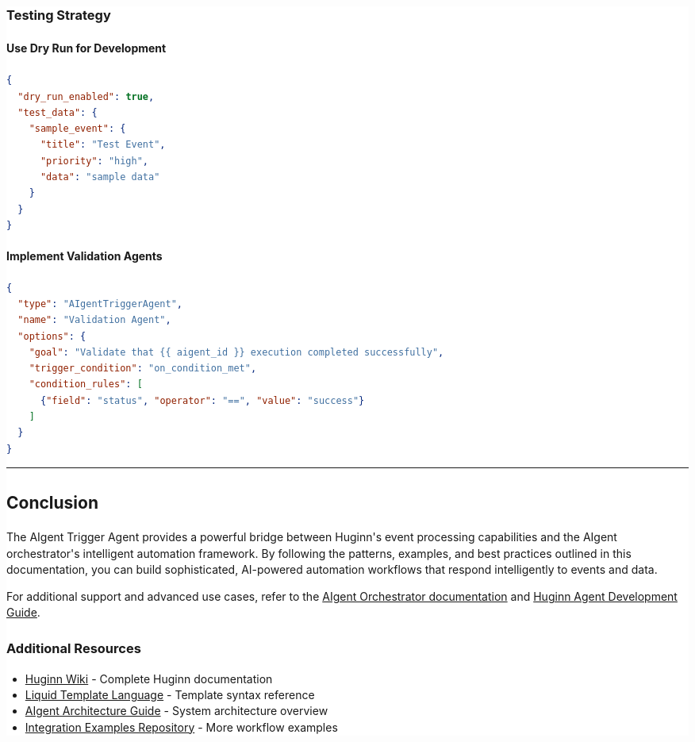 ### Testing Strategy

#### Use Dry Run for Development
```json
{
  "dry_run_enabled": true,
  "test_data": {
    "sample_event": {
      "title": "Test Event", 
      "priority": "high",
      "data": "sample data"
    }
  }
}
```

#### Implement Validation Agents
```json
{
  "type": "AIgentTriggerAgent",
  "name": "Validation Agent",
  "options": {
    "goal": "Validate that {{ aigent_id }} execution completed successfully",
    "trigger_condition": "on_condition_met",
    "condition_rules": [
      {"field": "status", "operator": "==", "value": "success"}
    ]
  }
}
```

---

## Conclusion

The AIgent Trigger Agent provides a powerful bridge between Huginn's event processing capabilities and the AIgent orchestrator's intelligent automation framework. By following the patterns, examples, and best practices outlined in this documentation, you can build sophisticated, AI-powered automation workflows that respond intelligently to events and data.

For additional support and advanced use cases, refer to the [AIgent Orchestrator documentation](../orchestrator/README.md) and [Huginn Agent Development Guide](../development/agent-development.md).

### Additional Resources

- [Huginn Wiki](https://github.com/huginn/huginn/wiki) - Complete Huginn documentation
- [Liquid Template Language](https://shopify.github.io/liquid/) - Template syntax reference
- [AIgent Architecture Guide](../architecture.md) - System architecture overview
- [Integration Examples Repository](../examples/) - More workflow examples
